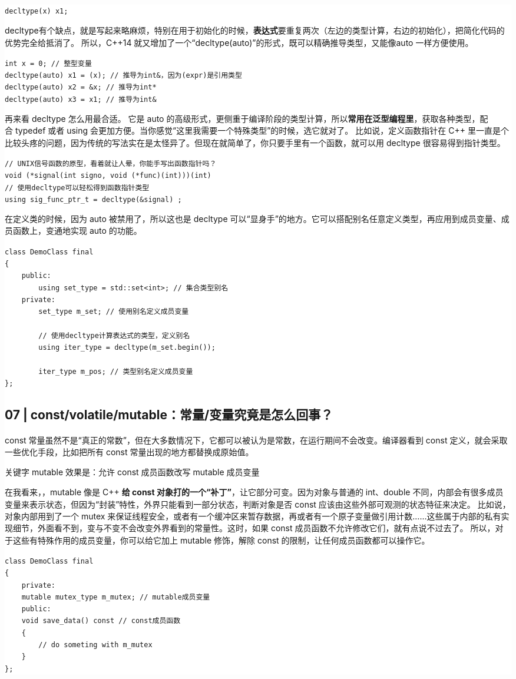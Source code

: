 ```
decltype(x) x1;
```
decltype有个缺点，就是写起来略麻烦，特别在用于初始化的时候，**表达式**要重复两次（左边的类型计算，右边的初始化），把简化代码的优势完全给抵消了。
所以，C++14 就又增加了一个“decltype(auto)”的形式，既可以精确推导类型，又能像auto 一样方便使用。
```
int x = 0; // 整型变量
decltype(auto) x1 = (x); // 推导为int&，因为(expr)是引用类型
decltype(auto) x2 = &x; // 推导为int*
decltype(auto) x3 = x1; // 推导为int&
```
再来看 decltype 怎么用最合适。
它是 auto 的高级形式，更侧重于编译阶段的类型计算，所以**常用在泛型编程里**，获取各种类型，配合 typedef 或者 using 会更加方便。当你感觉“这里我需要一个特殊类型”的时候，选它就对了。
比如说，定义函数指针在 C++ 里一直是个比较头疼的问题，因为传统的写法实在是太怪异了。但现在就简单了，你只要手里有一个函数，就可以用 decltype 很容易得到指针类型。
```
// UNIX信号函数的原型，看着就让人晕，你能手写出函数指针吗？
void (*signal(int signo, void (*func)(int)))(int)
// 使用decltype可以轻松得到函数指针类型
using sig_func_ptr_t = decltype(&signal) ;
```
在定义类的时候，因为 auto 被禁用了，所以这也是 decltype 可以“显身手”的地方。它可以搭配别名任意定义类型，再应用到成员变量、成员函数上，变通地实现 auto 的功能。
```
class DemoClass final
{
    public:
        using set_type = std::set<int>; // 集合类型别名
    private:
        set_type m_set; // 使用别名定义成员变量

        // 使用decltype计算表达式的类型，定义别名
        using iter_type = decltype(m_set.begin());

        iter_type m_pos; // 类型别名定义成员变量 
};
```


## 07 | const/volatile/mutable：常量/变量究竟是怎么回事？
const 常量虽然不是“真正的常数”，但在大多数情况下，它都可以被认为是常数，在运行期间不会改变。编译器看到 const 定义，就会采取一些优化手段，比如把所有 const 常量出现的地方都替换成原始值。


关键字 mutable
效果是：允许 const 成员函数改写 mutable 成员变量

在我看来，，mutable 像是 C++ **给 const 对象打的一个“补丁”**，让它部分可变。因为对象与普通的 int、double 不同，内部会有很多成员变量来表示状态，但因为“封装”特性，外界只能看到一部分状态，判断对象是否 const 应该由这些外部可观测的状态特征来决定。
比如说，对象内部用到了一个 mutex 来保证线程安全，或者有一个缓冲区来暂存数据，再或者有一个原子变量做引用计数……这些属于内部的私有实现细节，外面看不到，变与不变不会改变外界看到的常量性。这时，如果 const 成员函数不允许修改它们，就有点说不过去了。
所以，对于这些有特殊作用的成员变量，你可以给它加上 mutable 修饰，解除 const 的限制，让任何成员函数都可以操作它。
```
class DemoClass final
{
    private:
    mutable mutex_type m_mutex; // mutable成员变量
    public:
    void save_data() const // const成员函数
    {
        // do someting with m_mutex
    }
};
```
